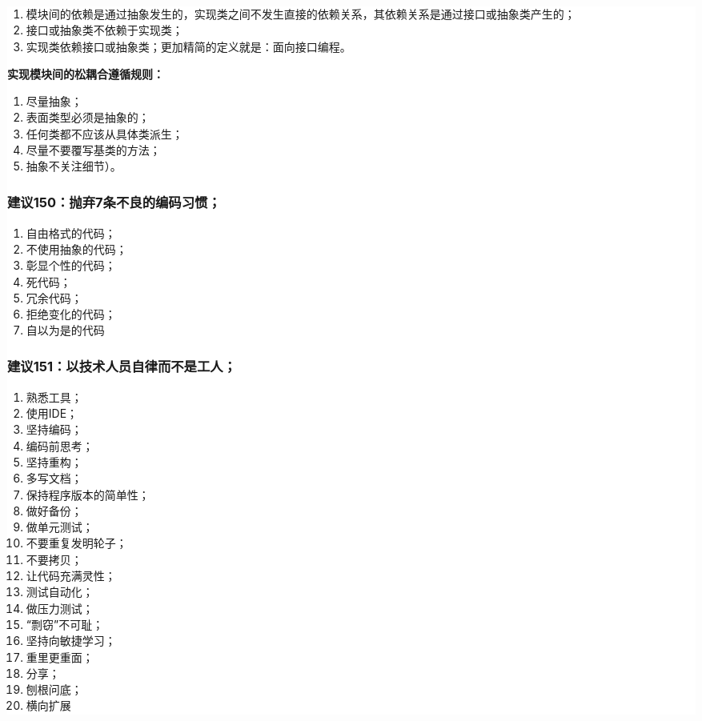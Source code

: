 1. 模块间的依赖是通过抽象发生的，实现类之间不发生直接的依赖关系，其依赖关系是通过接口或抽象类产生的；
2. 接口或抽象类不依赖于实现类；
3. 实现类依赖接口或抽象类；更加精简的定义就是：面向接口编程。

**实现模块间的松耦合遵循规则：**

1. 尽量抽象；
2. 表面类型必须是抽象的；
3. 任何类都不应该从具体类派生；
4. 尽量不要覆写基类的方法；
5. 抽象不关注细节）。

### 建议150：抛弃7条不良的编码习惯；

1. 自由格式的代码；
2. 不使用抽象的代码；
3. 彰显个性的代码；
4. 死代码；
5. 冗余代码；
6. 拒绝变化的代码；
7. 自以为是的代码

### 建议151：以技术人员自律而不是工人；

1. 熟悉工具；
2. 使用IDE；
3. 坚持编码；
4. 编码前思考；
5. 坚持重构；
6. 多写文档；
7. 保持程序版本的简单性；
8. 做好备份；
9. 做单元测试；
10. 不要重复发明轮子；
11. 不要拷贝；
12. 让代码充满灵性；
13. 测试自动化；
14. 做压力测试；
15. “剽窃”不可耻；
16. 坚持向敏捷学习；
17. 重里更重面；
18. 分享；
19. 刨根问底；
20. 横向扩展

